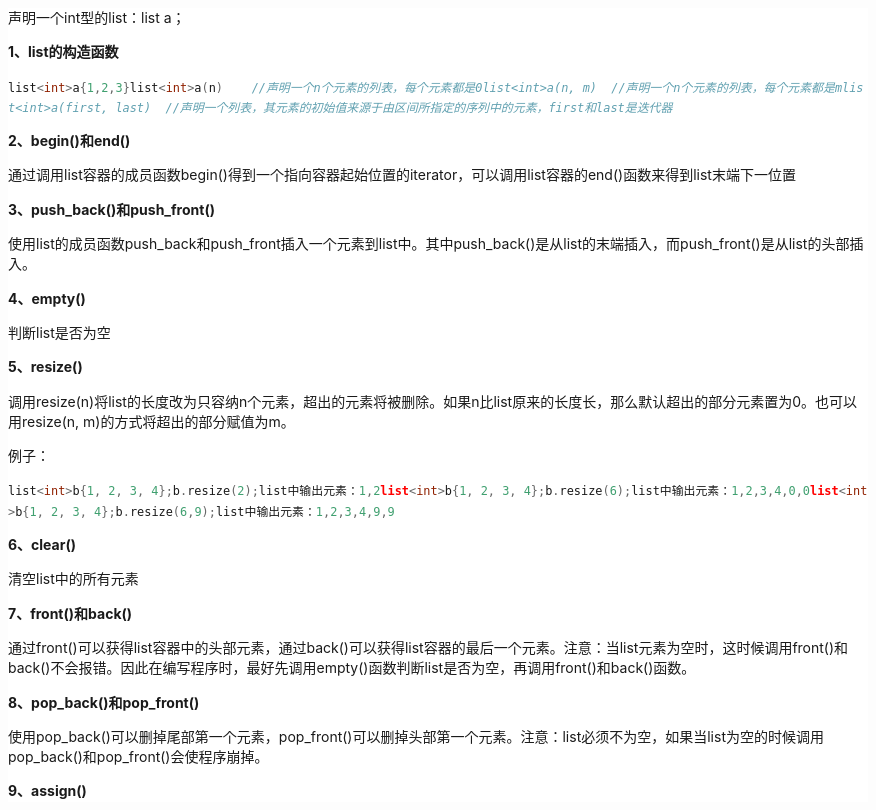 声明一个int型的list：list<int> a；

**1、list的构造函数**



```cpp
list<int>a{1,2,3}list<int>a(n)    //声明一个n个元素的列表，每个元素都是0list<int>a(n, m)  //声明一个n个元素的列表，每个元素都是mlist<int>a(first, last)  //声明一个列表，其元素的初始值来源于由区间所指定的序列中的元素，first和last是迭代器
```


**2、begin()和end()**



通过调用list容器的成员函数begin()得到一个指向容器起始位置的iterator，可以调用list容器的end()函数来得到list末端下一位置

 

**3、push_back()和push_front()**

使用list的成员函数push_back和push_front插入一个元素到list中。其中push_back()是从list的末端插入，而push_front()是从list的头部插入。

 

**4、empty()**

判断list是否为空

 

**5、resize()**

调用resize(n)将list的长度改为只容纳n个元素，超出的元素将被删除。如果n比list原来的长度长，那么默认超出的部分元素置为0。也可以用resize(n, m)的方式将超出的部分赋值为m。

例子：



```cpp
list<int>b{1, 2, 3, 4};b.resize(2);list中输出元素：1,2list<int>b{1, 2, 3, 4};b.resize(6);list中输出元素：1,2,3,4,0,0list<int>b{1, 2, 3, 4};b.resize(6,9);list中输出元素：1,2,3,4,9,9
```





**6、clear()**

清空list中的所有元素

 

**7、front()和back()**

通过front()可以获得list容器中的头部元素，通过back()可以获得list容器的最后一个元素。注意：当list元素为空时，这时候调用front()和back()不会报错。因此在编写程序时，最好先调用empty()函数判断list是否为空，再调用front()和back()函数。

 

**8、pop_back()和pop_front()**

使用pop_back()可以删掉尾部第一个元素，pop_front()可以删掉头部第一个元素。注意：list必须不为空，如果当list为空的时候调用pop_back()和pop_front()会使程序崩掉。

 

**9、assign()**
